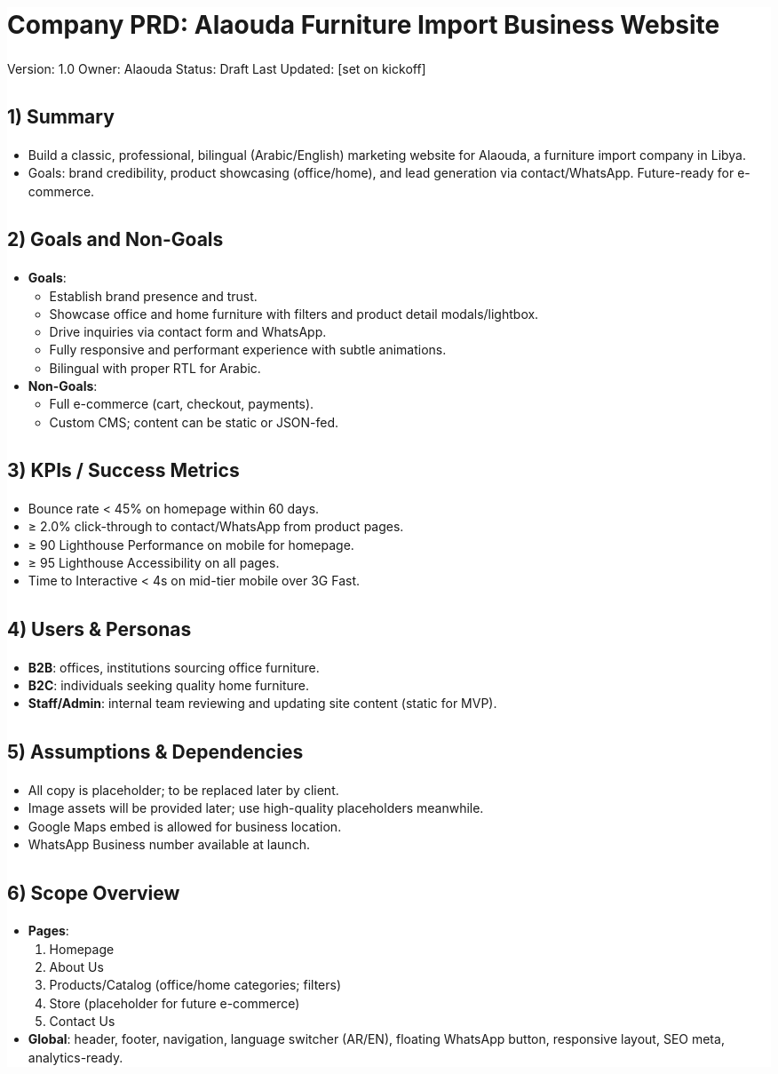 # Company PRD: Alaouda Furniture Import Business Website

Version: 1.0
Owner: Alaouda
Status: Draft
Last Updated: [set on kickoff]

## 1) Summary
- Build a classic, professional, bilingual (Arabic/English) marketing website for Alaouda, a furniture import company in Libya.
- Goals: brand credibility, product showcasing (office/home), and lead generation via contact/WhatsApp. Future-ready for e-commerce.

## 2) Goals and Non-Goals
- **Goals**:
  - Establish brand presence and trust.
  - Showcase office and home furniture with filters and product detail modals/lightbox.
  - Drive inquiries via contact form and WhatsApp.
  - Fully responsive and performant experience with subtle animations.
  - Bilingual with proper RTL for Arabic.
- **Non-Goals**:
  - Full e-commerce (cart, checkout, payments).
  - Custom CMS; content can be static or JSON-fed.

## 3) KPIs / Success Metrics
- Bounce rate < 45% on homepage within 60 days.
- ≥ 2.0% click-through to contact/WhatsApp from product pages.
- ≥ 90 Lighthouse Performance on mobile for homepage.
- ≥ 95 Lighthouse Accessibility on all pages.
- Time to Interactive < 4s on mid-tier mobile over 3G Fast.

## 4) Users & Personas
- **B2B**: offices, institutions sourcing office furniture.
- **B2C**: individuals seeking quality home furniture.
- **Staff/Admin**: internal team reviewing and updating site content (static for MVP).

## 5) Assumptions & Dependencies
- All copy is placeholder; to be replaced later by client.
- Image assets will be provided later; use high-quality placeholders meanwhile.
- Google Maps embed is allowed for business location.
- WhatsApp Business number available at launch.

## 6) Scope Overview
- **Pages**:
  1. Homepage
  2. About Us
  3. Products/Catalog (office/home categories; filters)
  4. Store (placeholder for future e-commerce)
  5. Contact Us
- **Global**: header, footer, navigation, language switcher (AR/EN), floating WhatsApp button, responsive layout, SEO meta, analytics-ready.
